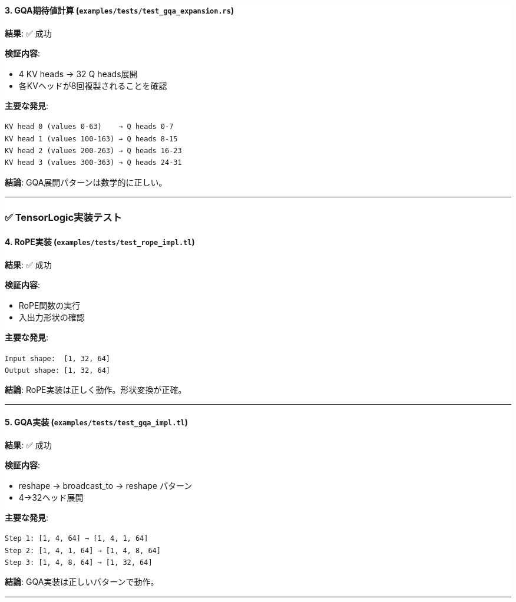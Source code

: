 
#### 3. GQA期待値計算 (`examples/tests/test_gqa_expansion.rs`)
**結果**: ✅ 成功

**検証内容**:
- 4 KV heads → 32 Q heads展開
- 各KVヘッドが8回複製されることを確認

**主要な発見**:
```
KV head 0 (values 0-63)    → Q heads 0-7
KV head 1 (values 100-163) → Q heads 8-15
KV head 2 (values 200-263) → Q heads 16-23
KV head 3 (values 300-363) → Q heads 24-31
```

**結論**: GQA展開パターンは数学的に正しい。

---

### ✅ TensorLogic実装テスト

#### 4. RoPE実装 (`examples/tests/test_rope_impl.tl`)
**結果**: ✅ 成功

**検証内容**:
- RoPE関数の実行
- 入出力形状の確認

**主要な発見**:
```
Input shape:  [1, 32, 64]
Output shape: [1, 32, 64]
```

**結論**: RoPE実装は正しく動作。形状変換が正確。

---

#### 5. GQA実装 (`examples/tests/test_gqa_impl.tl`)
**結果**: ✅ 成功

**検証内容**:
- reshape → broadcast_to → reshape パターン
- 4→32ヘッド展開

**主要な発見**:
```
Step 1: [1, 4, 64] → [1, 4, 1, 64]
Step 2: [1, 4, 1, 64] → [1, 4, 8, 64]
Step 3: [1, 4, 8, 64] → [1, 32, 64]
```

**結論**: GQA実装は正しいパターンで動作。

---
